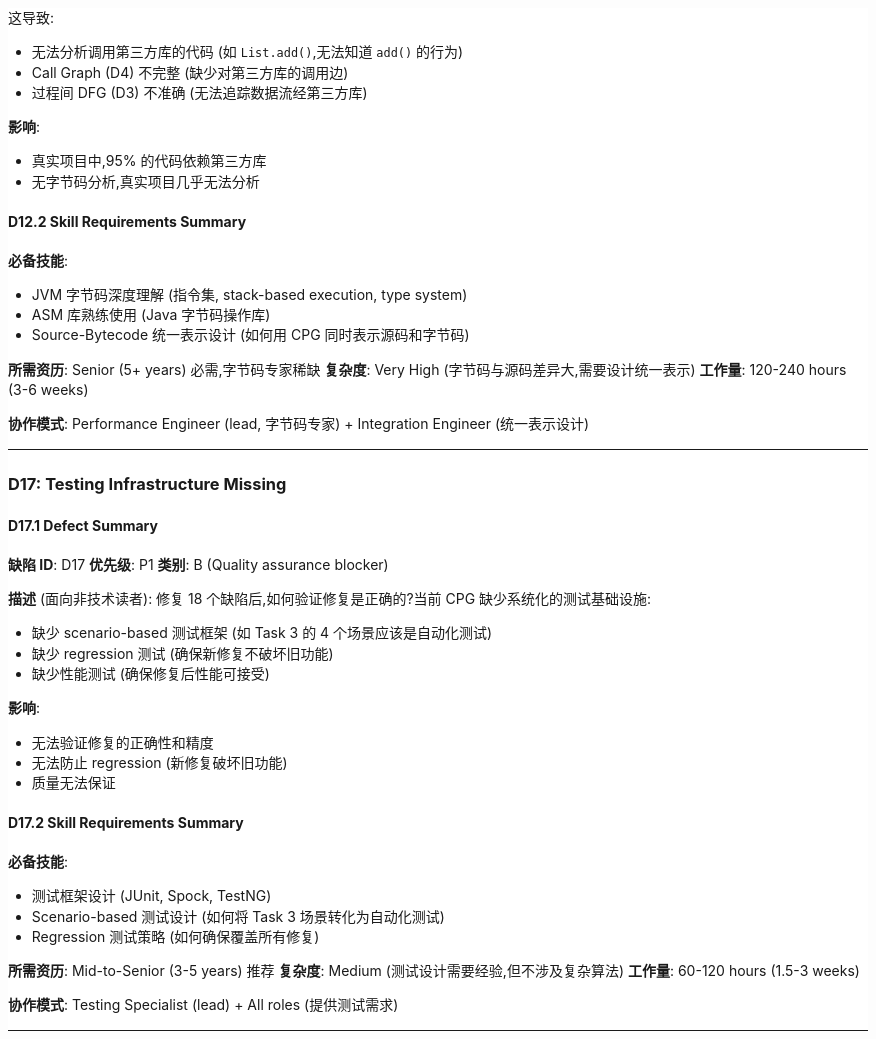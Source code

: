 这导致:
- 无法分析调用第三方库的代码 (如 `List.add()`,无法知道 `add()` 的行为)
- Call Graph (D4) 不完整 (缺少对第三方库的调用边)
- 过程间 DFG (D3) 不准确 (无法追踪数据流经第三方库)

**影响**:
- 真实项目中,95% 的代码依赖第三方库
- 无字节码分析,真实项目几乎无法分析

#### D12.2 Skill Requirements Summary

**必备技能**:
- JVM 字节码深度理解 (指令集, stack-based execution, type system)
- ASM 库熟练使用 (Java 字节码操作库)
- Source-Bytecode 统一表示设计 (如何用 CPG 同时表示源码和字节码)

**所需资历**: Senior (5+ years) 必需,字节码专家稀缺
**复杂度**: Very High (字节码与源码差异大,需要设计统一表示)
**工作量**: 120-240 hours (3-6 weeks)

**协作模式**: Performance Engineer (lead, 字节码专家) + Integration Engineer (统一表示设计)

---

### D17: Testing Infrastructure Missing

#### D17.1 Defect Summary

**缺陷 ID**: D17
**优先级**: P1
**类别**: B (Quality assurance blocker)

**描述** (面向非技术读者):
修复 18 个缺陷后,如何验证修复是正确的?当前 CPG 缺少系统化的测试基础设施:
- 缺少 scenario-based 测试框架 (如 Task 3 的 4 个场景应该是自动化测试)
- 缺少 regression 测试 (确保新修复不破坏旧功能)
- 缺少性能测试 (确保修复后性能可接受)

**影响**:
- 无法验证修复的正确性和精度
- 无法防止 regression (新修复破坏旧功能)
- 质量无法保证

#### D17.2 Skill Requirements Summary

**必备技能**:
- 测试框架设计 (JUnit, Spock, TestNG)
- Scenario-based 测试设计 (如何将 Task 3 场景转化为自动化测试)
- Regression 测试策略 (如何确保覆盖所有修复)

**所需资历**: Mid-to-Senior (3-5 years) 推荐
**复杂度**: Medium (测试设计需要经验,但不涉及复杂算法)
**工作量**: 60-120 hours (1.5-3 weeks)

**协作模式**: Testing Specialist (lead) + All roles (提供测试需求)

---